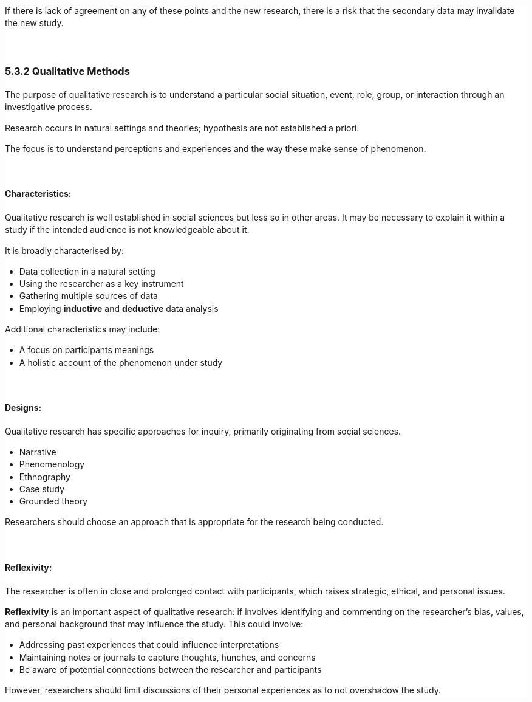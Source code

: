 If there is lack of agreement on any of these points and the new research, there is a risk that the secondary data may invalidate the new study. 

&emsp;
### **5.3.2 Qualitative Methods**

The purpose of qualitative research is to understand a particular social situation, event, role, group, or interaction through an investigative process.

Research occurs in natural settings and theories; hypothesis are not established a priori.

The focus is to understand perceptions and experiences and the way these make sense of phenomenon.

&emsp;
#### **Characteristics:**

Qualitative research is well established in social sciences but less so in other areas. It may be necessary to explain it within a study if the intended audience is not knowledgeable about it.

It is broadly characterised by:
* Data collection in a natural setting
* Using the researcher as a key instrument
* Gathering multiple sources of data
* Employing **inductive** and **deductive** data analysis 

Additional characteristics may include:
* A focus on participants meanings
* A holistic account of the phenomenon under study

&emsp;
#### **Designs:**

Qualitative research has specific approaches for inquiry, primarily originating from social sciences.
* Narrative
* Phenomenology
* Ethnography
* Case study
* Grounded theory

Researchers should choose an approach that is appropriate for the research being conducted.

&emsp;
#### **Reflexivity:**

The researcher is often in close and prolonged contact with participants, which raises strategic, ethical, and personal issues.

**Reflexivity** is an important aspect of qualitative research: if involves identifying and commenting on the researcher’s bias, values, and personal background that may influence the study. This could involve:
* Addressing past experiences that could influence interpretations
* Maintaining notes or journals to capture thoughts, hunches, and concerns 
* Be aware of potential connections between the researcher and participants

However, researchers should limit discussions of their personal experiences as to not overshadow the study.
